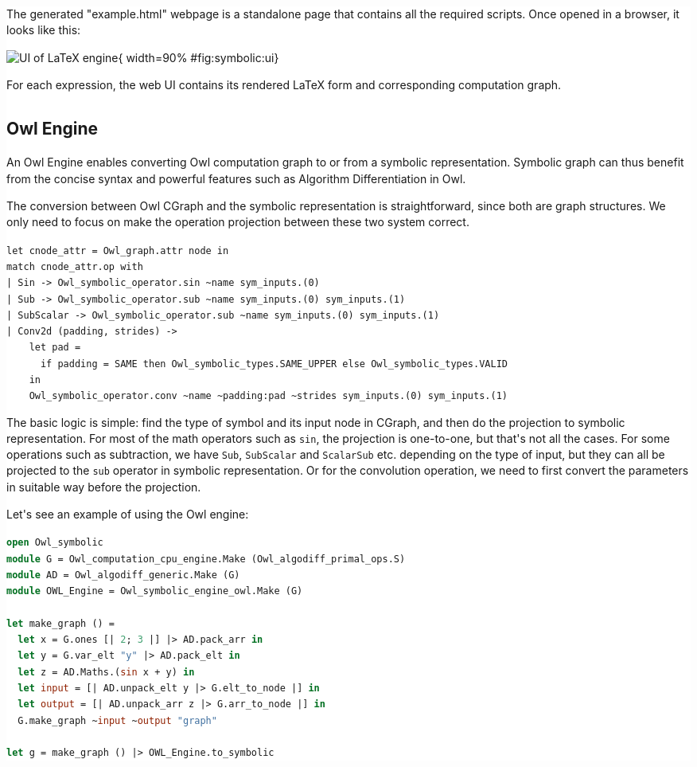 The generated "example.html" webpage is a standalone page that contains all the required scripts. Once opened in a browser, it looks like this:

![UI of LaTeX engine](images/symbolic/latex_01.png){ width=90% #fig:symbolic:ui}

For each expression, the web UI contains its rendered LaTeX form and corresponding computation graph.

## Owl Engine

An Owl Engine enables converting Owl computation graph to or from a symbolic representation. Symbolic graph can thus benefit from the concise syntax and powerful features such as Algorithm Differentiation in Owl.

The conversion between Owl CGraph and the symbolic representation is straightforward, since both are graph structures.
We only need to focus on make the operation projection between these two system correct.

```
let cnode_attr = Owl_graph.attr node in
match cnode_attr.op with
| Sin -> Owl_symbolic_operator.sin ~name sym_inputs.(0)
| Sub -> Owl_symbolic_operator.sub ~name sym_inputs.(0) sym_inputs.(1)
| SubScalar -> Owl_symbolic_operator.sub ~name sym_inputs.(0) sym_inputs.(1)
| Conv2d (padding, strides) ->
    let pad =
      if padding = SAME then Owl_symbolic_types.SAME_UPPER else Owl_symbolic_types.VALID
    in
    Owl_symbolic_operator.conv ~name ~padding:pad ~strides sym_inputs.(0) sym_inputs.(1)
```

The basic logic is simple: find the type of symbol and its input node in CGraph, and then do the projection to symbolic representation.
For most of the math operators such as `sin`, the projection is one-to-one, but that's not all the cases.
For some operations such as subtraction, we have `Sub`, `SubScalar` and `ScalarSub` etc. depending on the type of input, but they can all be projected to the `sub` operator in symbolic representation.
Or for the convolution operation, we need to first convert the parameters in suitable way before the projection.

Let's see an example of using the Owl engine:

```ocaml env=symbolic:owl-engine
open Owl_symbolic
module G = Owl_computation_cpu_engine.Make (Owl_algodiff_primal_ops.S)
module AD = Owl_algodiff_generic.Make (G)
module OWL_Engine = Owl_symbolic_engine_owl.Make (G)

let make_graph () =
  let x = G.ones [| 2; 3 |] |> AD.pack_arr in
  let y = G.var_elt "y" |> AD.pack_elt in
  let z = AD.Maths.(sin x + y) in
  let input = [| AD.unpack_elt y |> G.elt_to_node |] in
  let output = [| AD.unpack_arr z |> G.arr_to_node |] in
  G.make_graph ~input ~output "graph"

let g = make_graph () |> OWL_Engine.to_symbolic 
```
